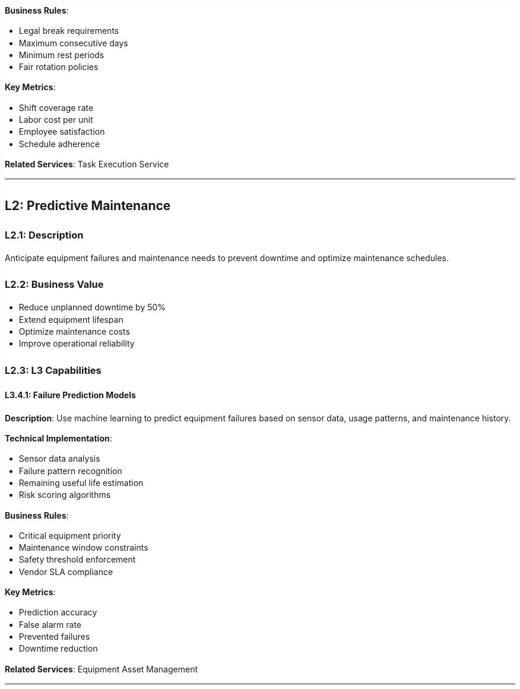 **Business Rules**:
- Legal break requirements
- Maximum consecutive days
- Minimum rest periods
- Fair rotation policies

**Key Metrics**:
- Shift coverage rate
- Labor cost per unit
- Employee satisfaction
- Schedule adherence

**Related Services**: Task Execution Service

---

## L2: Predictive Maintenance

### L2.1: Description
Anticipate equipment failures and maintenance needs to prevent downtime and optimize maintenance schedules.

### L2.2: Business Value
- Reduce unplanned downtime by 50%
- Extend equipment lifespan
- Optimize maintenance costs
- Improve operational reliability

### L2.3: L3 Capabilities

#### L3.4.1: Failure Prediction Models
**Description**: Use machine learning to predict equipment failures based on sensor data, usage patterns, and maintenance history.

**Technical Implementation**:
- Sensor data analysis
- Failure pattern recognition
- Remaining useful life estimation
- Risk scoring algorithms

**Business Rules**:
- Critical equipment priority
- Maintenance window constraints
- Safety threshold enforcement
- Vendor SLA compliance

**Key Metrics**:
- Prediction accuracy
- False alarm rate
- Prevented failures
- Downtime reduction

**Related Services**: Equipment Asset Management

---